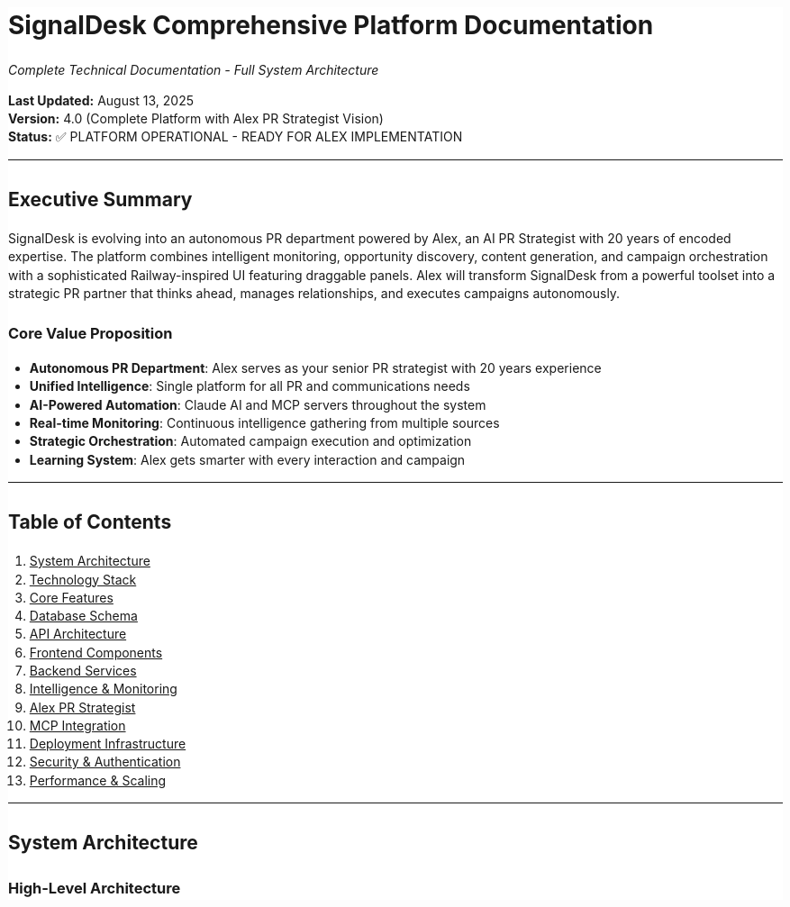 # SignalDesk Comprehensive Platform Documentation

_Complete Technical Documentation - Full System Architecture_

**Last Updated:** August 13, 2025  
**Version:** 4.0 (Complete Platform with Alex PR Strategist Vision)  
**Status:** ✅ PLATFORM OPERATIONAL - READY FOR ALEX IMPLEMENTATION

---

## Executive Summary

SignalDesk is evolving into an autonomous PR department powered by Alex, an AI PR Strategist with 20 years of encoded expertise. The platform combines intelligent monitoring, opportunity discovery, content generation, and campaign orchestration with a sophisticated Railway-inspired UI featuring draggable panels. Alex will transform SignalDesk from a powerful toolset into a strategic PR partner that thinks ahead, manages relationships, and executes campaigns autonomously.

### Core Value Proposition

- **Autonomous PR Department**: Alex serves as your senior PR strategist with 20 years experience
- **Unified Intelligence**: Single platform for all PR and communications needs
- **AI-Powered Automation**: Claude AI and MCP servers throughout the system
- **Real-time Monitoring**: Continuous intelligence gathering from multiple sources
- **Strategic Orchestration**: Automated campaign execution and optimization
- **Learning System**: Alex gets smarter with every interaction and campaign

---

## Table of Contents

1. [System Architecture](#system-architecture)
2. [Technology Stack](#technology-stack)
3. [Core Features](#core-features)
4. [Database Schema](#database-schema)
5. [API Architecture](#api-architecture)
6. [Frontend Components](#frontend-components)
7. [Backend Services](#backend-services)
8. [Intelligence & Monitoring](#intelligence--monitoring)
9. [Alex PR Strategist](#alex-pr-strategist)
10. [MCP Integration](#mcp-integration)
10. [Deployment Infrastructure](#deployment-infrastructure)
11. [Security & Authentication](#security--authentication)
12. [Performance & Scaling](#performance--scaling)

---

## System Architecture

### High-Level Architecture
